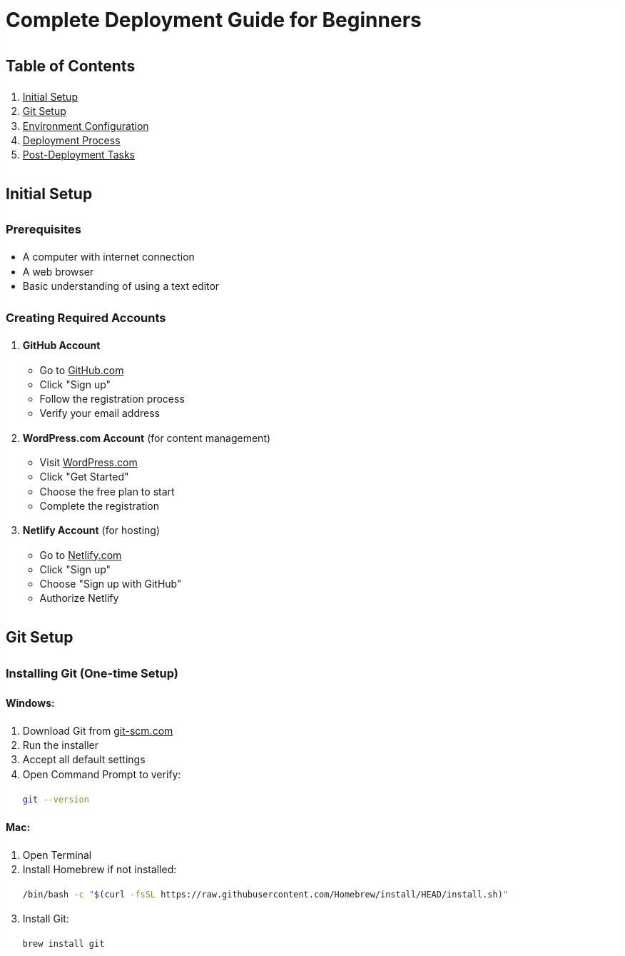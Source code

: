# Complete Deployment Guide for Beginners

## Table of Contents
1. [Initial Setup](#initial-setup)
2. [Git Setup](#git-setup)
3. [Environment Configuration](#environment-configuration)
4. [Deployment Process](#deployment-process)
5. [Post-Deployment Tasks](#post-deployment-tasks)

## Initial Setup

### Prerequisites
- A computer with internet connection
- A web browser
- Basic understanding of using a text editor

### Creating Required Accounts
1. **GitHub Account**
   - Go to [GitHub.com](https://github.com)
   - Click "Sign up"
   - Follow the registration process
   - Verify your email address

2. **WordPress.com Account** (for content management)
   - Visit [WordPress.com](https://wordpress.com)
   - Click "Get Started"
   - Choose the free plan to start
   - Complete the registration

3. **Netlify Account** (for hosting)
   - Go to [Netlify.com](https://netlify.com)
   - Click "Sign up"
   - Choose "Sign up with GitHub"
   - Authorize Netlify

## Git Setup

### Installing Git (One-time Setup)

#### Windows:
1. Download Git from [git-scm.com](https://git-scm.com)
2. Run the installer
3. Accept all default settings
4. Open Command Prompt to verify:
   ```bash
   git --version
   ```

#### Mac:
1. Open Terminal
2. Install Homebrew if not installed:
   ```bash
   /bin/bash -c "$(curl -fsSL https://raw.githubusercontent.com/Homebrew/install/HEAD/install.sh)"
   ```
3. Install Git:
   ```bash
   brew install git
   ```
